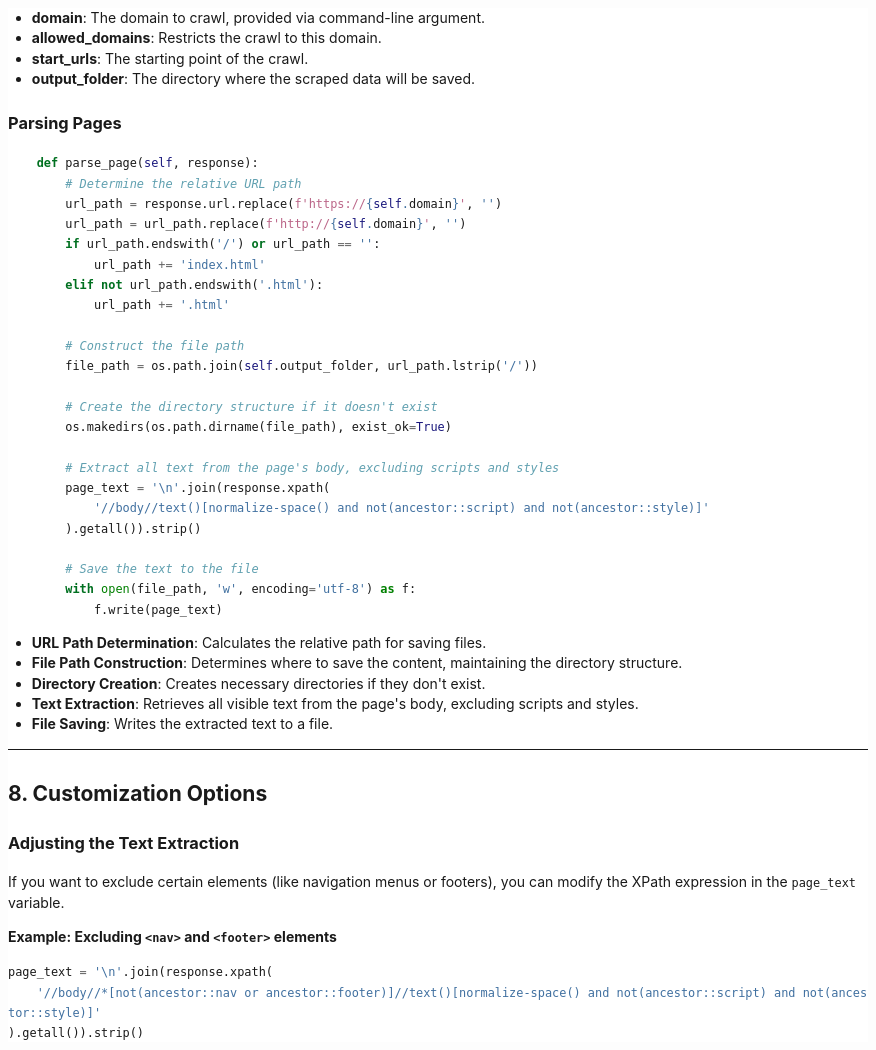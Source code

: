 - **domain**: The domain to crawl, provided via command-line argument.
- **allowed_domains**: Restricts the crawl to this domain.
- **start_urls**: The starting point of the crawl.
- **output_folder**: The directory where the scraped data will be saved.

### **Parsing Pages**

```python
    def parse_page(self, response):
        # Determine the relative URL path
        url_path = response.url.replace(f'https://{self.domain}', '')
        url_path = url_path.replace(f'http://{self.domain}', '')
        if url_path.endswith('/') or url_path == '':
            url_path += 'index.html'
        elif not url_path.endswith('.html'):
            url_path += '.html'

        # Construct the file path
        file_path = os.path.join(self.output_folder, url_path.lstrip('/'))

        # Create the directory structure if it doesn't exist
        os.makedirs(os.path.dirname(file_path), exist_ok=True)

        # Extract all text from the page's body, excluding scripts and styles
        page_text = '\n'.join(response.xpath(
            '//body//text()[normalize-space() and not(ancestor::script) and not(ancestor::style)]'
        ).getall()).strip()

        # Save the text to the file
        with open(file_path, 'w', encoding='utf-8') as f:
            f.write(page_text)
```

- **URL Path Determination**: Calculates the relative path for saving files.
- **File Path Construction**: Determines where to save the content, maintaining the directory structure.
- **Directory Creation**: Creates necessary directories if they don't exist.
- **Text Extraction**: Retrieves all visible text from the page's body, excluding scripts and styles.
- **File Saving**: Writes the extracted text to a file.

---

## **8. Customization Options**

### **Adjusting the Text Extraction**

If you want to exclude certain elements (like navigation menus or footers), you can modify the XPath expression in the `page_text` variable.

**Example: Excluding `<nav>` and `<footer>` elements**

```python
page_text = '\n'.join(response.xpath(
    '//body//*[not(ancestor::nav or ancestor::footer)]//text()[normalize-space() and not(ancestor::script) and not(ancestor::style)]'
).getall()).strip()
```
